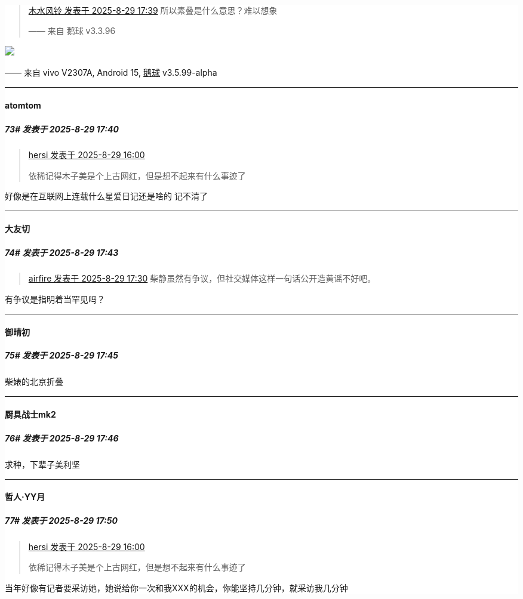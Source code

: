 <blockquote><a href="httphttps://stage1st.com/2b/forum.php?mod=redirect&amp;goto=findpost&amp;pid=68339421&amp;ptid=2260531" target="_blank">木水风铃 发表于 2025-8-29 17:39</a>
所以素叠是什么意思？难以想象

—— 来自 鹅球 v3.3.96</blockquote>
<img src="https://p.sda1.dev/26/30174881acf2d2e4e40225b3247a3c72/image.jpg" referrerpolicy="no-referrer">

—— 来自 vivo V2307A, Android 15, [鹅球](https://www.pgyer.com/xfPejhuq) v3.5.99-alpha

*****

####  atomtom  
##### 73#       发表于 2025-8-29 17:40

<blockquote><a href="httphttps://stage1st.com/2b/forum.php?mod=redirect&amp;goto=findpost&amp;pid=68338873&amp;ptid=2260531" target="_blank">hersi 发表于 2025-8-29 16:00</a>

依稀记得木子美是个上古网红，但是想不起来有什么事迹了</blockquote>
好像是在互联网上连载什么星爱日记还是啥的 记不清了


*****

####  大友切  
##### 74#       发表于 2025-8-29 17:43

<blockquote><a href="httphttps://stage1st.com/2b/forum.php?mod=redirect&amp;goto=findpost&amp;pid=68339376&amp;ptid=2260531" target="_blank">airfire 发表于 2025-8-29 17:30</a>
柴静虽然有争议，但社交媒体这样一句话公开造黄谣不好吧。</blockquote>
有争议是指明着当罕见吗？

*****

####  御晴初  
##### 75#       发表于 2025-8-29 17:45

柴婊的北京折叠

*****

####  厨具战士mk2  
##### 76#       发表于 2025-8-29 17:46

求种，下辈子美利坚


*****

####  哲人·YY月  
##### 77#       发表于 2025-8-29 17:50

<blockquote><a href="httphttps://stage1st.com/2b/forum.php?mod=redirect&amp;goto=findpost&amp;pid=68338873&amp;ptid=2260531" target="_blank">hersi 发表于 2025-8-29 16:00</a>

依稀记得木子美是个上古网红，但是想不起来有什么事迹了</blockquote>
当年好像有记者要采访她，她说给你一次和我XXX的机会，你能坚持几分钟，就采访我几分钟
